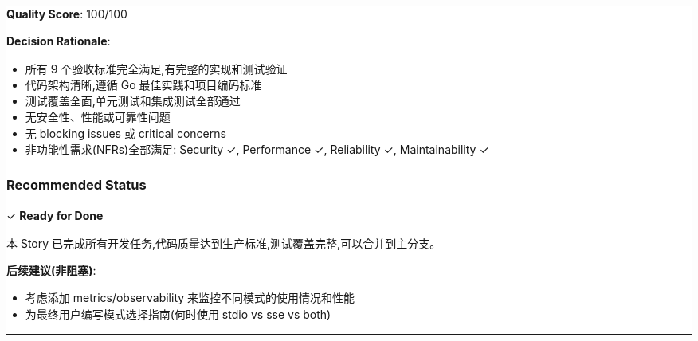 **Quality Score**: 100/100

**Decision Rationale**:
- 所有 9 个验收标准完全满足,有完整的实现和测试验证
- 代码架构清晰,遵循 Go 最佳实践和项目编码标准
- 测试覆盖全面,单元测试和集成测试全部通过
- 无安全性、性能或可靠性问题
- 无 blocking issues 或 critical concerns
- 非功能性需求(NFRs)全部满足: Security ✓, Performance ✓, Reliability ✓, Maintainability ✓

### Recommended Status

✓ **Ready for Done**

本 Story 已完成所有开发任务,代码质量达到生产标准,测试覆盖完整,可以合并到主分支。

**后续建议(非阻塞)**:
- 考虑添加 metrics/observability 来监控不同模式的使用情况和性能
- 为最终用户编写模式选择指南(何时使用 stdio vs sse vs both)

---
